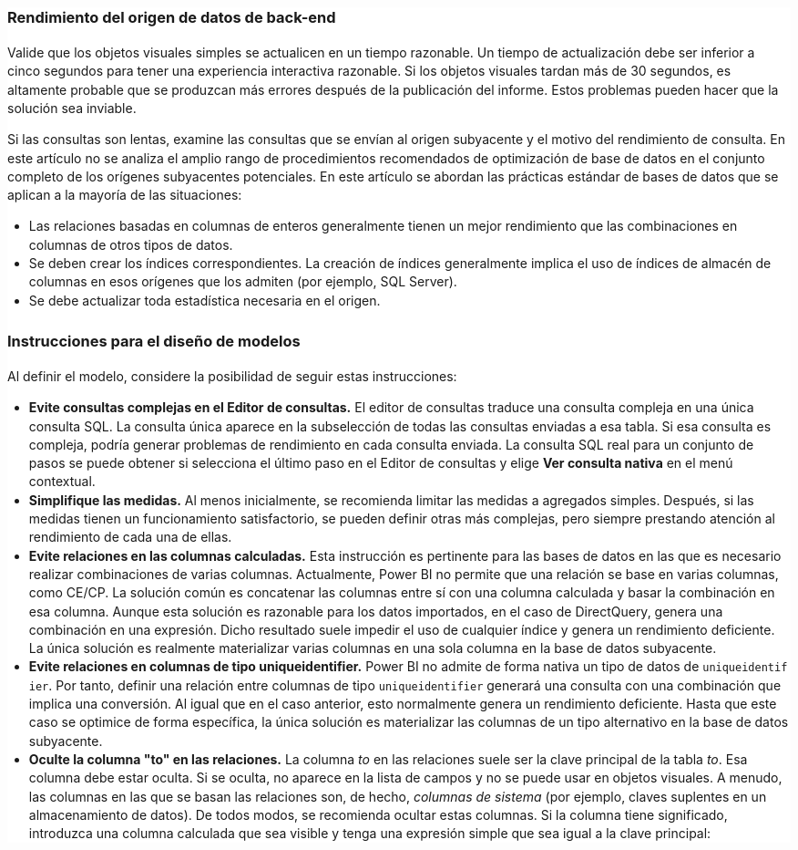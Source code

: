 ### <a name="back-end-data-source-performance"></a>Rendimiento del origen de datos de back-end

Valide que los objetos visuales simples se actualicen en un tiempo razonable. Un tiempo de actualización debe ser inferior a cinco segundos para tener una experiencia interactiva razonable. Si los objetos visuales tardan más de 30 segundos, es altamente probable que se produzcan más errores después de la publicación del informe. Estos problemas pueden hacer que la solución sea inviable.

Si las consultas son lentas, examine las consultas que se envían al origen subyacente y el motivo del rendimiento de consulta. En este artículo no se analiza el amplio rango de procedimientos recomendados de optimización de base de datos en el conjunto completo de los orígenes subyacentes potenciales. En este artículo se abordan las prácticas estándar de bases de datos que se aplican a la mayoría de las situaciones:

* Las relaciones basadas en columnas de enteros generalmente tienen un mejor rendimiento que las combinaciones en columnas de otros tipos de datos.
* Se deben crear los índices correspondientes. La creación de índices generalmente implica el uso de índices de almacén de columnas en esos orígenes que los admiten (por ejemplo, SQL Server).
* Se debe actualizar toda estadística necesaria en el origen.

### <a name="model-design-guidance"></a>Instrucciones para el diseño de modelos

Al definir el modelo, considere la posibilidad de seguir estas instrucciones:

* **Evite consultas complejas en el Editor de consultas.** El editor de consultas traduce una consulta compleja en una única consulta SQL. La consulta única aparece en la subselección de todas las consultas enviadas a esa tabla. Si esa consulta es compleja, podría generar problemas de rendimiento en cada consulta enviada. La consulta SQL real para un conjunto de pasos se puede obtener si selecciona el último paso en el Editor de consultas y elige **Ver consulta nativa** en el menú contextual.
* **Simplifique las medidas.** Al menos inicialmente, se recomienda limitar las medidas a agregados simples. Después, si las medidas tienen un funcionamiento satisfactorio, se pueden definir otras más complejas, pero siempre prestando atención al rendimiento de cada una de ellas.
* **Evite relaciones en las columnas calculadas.** Esta instrucción es pertinente para las bases de datos en las que es necesario realizar combinaciones de varias columnas. Actualmente, Power BI no permite que una relación se base en varias columnas, como CE/CP. La solución común es concatenar las columnas entre sí con una columna calculada y basar la combinación en esa columna. Aunque esta solución es razonable para los datos importados, en el caso de DirectQuery, genera una combinación en una expresión. Dicho resultado suele impedir el uso de cualquier índice y genera un rendimiento deficiente. La única solución es realmente materializar varias columnas en una sola columna en la base de datos subyacente.
* **Evite relaciones en columnas de tipo uniqueidentifier.** Power BI no admite de forma nativa un tipo de datos de `uniqueidentifier`. Por tanto, definir una relación entre columnas de tipo `uniqueidentifier` generará una consulta con una combinación que implica una conversión. Al igual que en el caso anterior, esto normalmente genera un rendimiento deficiente. Hasta que este caso se optimice de forma específica, la única solución es materializar las columnas de un tipo alternativo en la base de datos subyacente.
* **Oculte la columna "to" en las relaciones.** La columna *to* en las relaciones suele ser la clave principal de la tabla *to*. Esa columna debe estar oculta. Si se oculta, no aparece en la lista de campos y no se puede usar en objetos visuales. A menudo, las columnas en las que se basan las relaciones son, de hecho, *columnas de sistema* (por ejemplo, claves suplentes en un almacenamiento de datos). De todos modos, se recomienda ocultar estas columnas. Si la columna tiene significado, introduzca una columna calculada que sea visible y tenga una expresión simple que sea igual a la clave principal:
